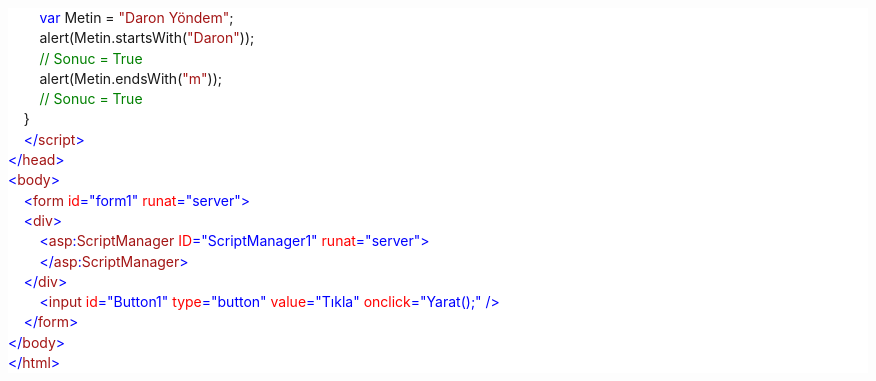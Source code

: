  <span>        <span style="color:blue; ">var</span> Metin = <span
style="color:#A31515; ">"Daron Yöndem"</span>;</span>\
 <span>        alert(Metin.startsWith(<span
style="color:#A31515; ">"Daron"</span>));</span>\
 <span>        <span style="color:green; ">// Sonuc =
True</span></span>\
 <span>        alert(Metin.endsWith(<span
style="color:#A31515; ">"m"</span>));</span>\
 <span>        <span style="color:green; ">// Sonuc =
True</span></span>\
 <span>    }</span>\
 <span>    <span style="color:blue; ">\</</span><span
style="color:#A31515; ">script</span><span
style="color:blue; ">\></span></span>\
 <span style="color:blue; ">\</</span><span
style="color:#A31515; ">head</span><span style="color:blue; ">\></span>\
 <span style="color:blue; ">\<</span><span
style="color:#A31515; ">body</span><span style="color:blue; ">\></span>\
 <span>    <span style="color:blue; ">\<</span><span
style="color:#A31515; ">form</span> <span
style="color:red; ">id</span><span style="color:blue; ">="form1"</span>
<span style="color:red; ">runat</span><span
style="color:blue; ">="server"\></span></span>\
 <span>    <span style="color:blue; ">\<</span><span
style="color:#A31515; ">div</span><span
style="color:blue; ">\></span></span>\
 <span>        <span style="color:blue; ">\<</span><span
style="color:#A31515; ">asp</span><span
style="color:blue; ">:</span><span
style="color:#A31515; ">ScriptManager</span> <span
style="color:red; ">ID</span><span
style="color:blue; ">="ScriptManager1"</span> <span
style="color:red; ">runat</span><span
style="color:blue; ">="server"\></span></span>\
 <span>        <span style="color:blue; ">\</</span><span
style="color:#A31515; ">asp</span><span
style="color:blue; ">:</span><span
style="color:#A31515; ">ScriptManager</span><span
style="color:blue; ">\></span></span>\
 <span>    <span style="color:blue; ">\</</span><span
style="color:#A31515; ">div</span><span
style="color:blue; ">\></span></span>\
 <span>        <span style="color:blue; ">\<</span><span
style="color:#A31515; ">input</span> <span
style="color:red; ">id</span><span
style="color:blue; ">="Button1"</span> <span
style="color:red; ">type</span><span
style="color:blue; ">="button"</span> <span
style="color:red; ">value</span><span
style="color:blue; ">="Tıkla"</span> <span
style="color:red; ">onclick</span><span
style="color:blue; ">="Yarat();"</span> <span
style="color:blue; ">/\></span></span>\
 <span>    <span style="color:blue; ">\</</span><span
style="color:#A31515; ">form</span><span
style="color:blue; ">\></span></span>\
 <span style="color:blue; ">\</</span><span
style="color:#A31515; ">body</span><span style="color:blue; ">\></span>\
 <span style="color:blue; ">\</</span><span
style="color:#A31515; ">html</span><span style="color:blue; ">\></span>
